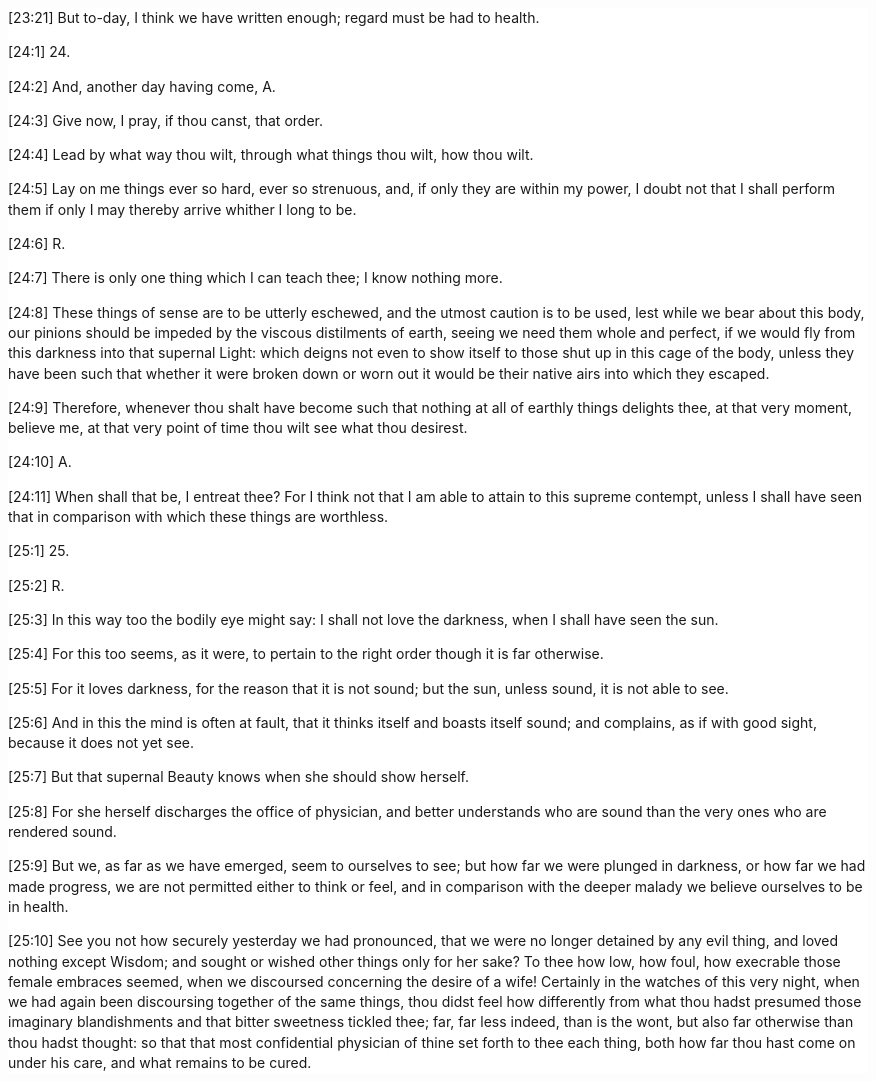 [23:21] But to-day, I think we have written enough; regard must be had to health.

[24:1] 24.

[24:2] And, another day having come, A.

[24:3] Give now, I pray, if thou canst, that order.

[24:4] Lead by what way thou wilt, through what things thou wilt, how thou wilt.

[24:5] Lay on me things ever so hard, ever so strenuous, and, if only they are within my power, I doubt not that I shall perform them if only I may thereby arrive whither I long to be.

[24:6] R.

[24:7] There is only one thing which I can teach thee; I know nothing more.

[24:8] These things of sense are to be utterly eschewed, and the utmost caution is to be used, lest while we bear about this body, our pinions should be impeded by the viscous distilments of earth, seeing we need them whole and perfect, if we would fly from this darkness into that supernal Light: which deigns not even to show itself to those shut up in this cage of the body, unless they have been such that whether it were broken down or worn out it would be their native airs into which they escaped.

[24:9] Therefore, whenever thou shalt have become such that nothing at all of earthly things delights thee, at that very moment, believe me, at that very point of time thou wilt see what thou desirest.

[24:10] A.

[24:11] When shall that be, I entreat thee? For I think not that I am able to attain to this supreme contempt, unless I shall have seen that in comparison with which these things are worthless.

[25:1] 25.

[25:2] R.

[25:3] In this way too the bodily eye might say: I shall not love the darkness, when I shall have seen the sun.

[25:4] For this too seems, as it were, to pertain to the right order though it is far otherwise.

[25:5] For it loves darkness, for the reason that it is not sound; but the sun, unless sound, it is not able to see.

[25:6] And in this the mind is often at fault, that it thinks itself and boasts itself sound; and complains, as if with good sight,  because it does not yet see.

[25:7] But that supernal Beauty knows when she should show herself.

[25:8] For she herself discharges the office of physician, and better understands who are sound than the very ones who are rendered sound.

[25:9] But we, as far as we have emerged, seem to ourselves to see; but how far we were plunged in darkness, or how far we had made progress, we are not permitted either to think or feel, and in comparison with the deeper malady we believe ourselves to be in health.

[25:10] See you not how securely yesterday we had pronounced, that we were no longer detained by any evil thing, and loved nothing except Wisdom; and sought or wished other things only for her sake? To thee how low, how foul, how execrable those female embraces seemed, when we discoursed concerning the desire of a wife! Certainly in the watches of this very night, when we had again been discoursing together of the same things, thou didst feel how differently from what thou hadst presumed those imaginary blandishments and that bitter sweetness tickled thee; far, far less indeed, than is the wont, but also far otherwise than thou hadst thought: so that that most confidential physician of thine set forth to thee each thing, both how far thou hast come on under his care, and what remains to be cured.
